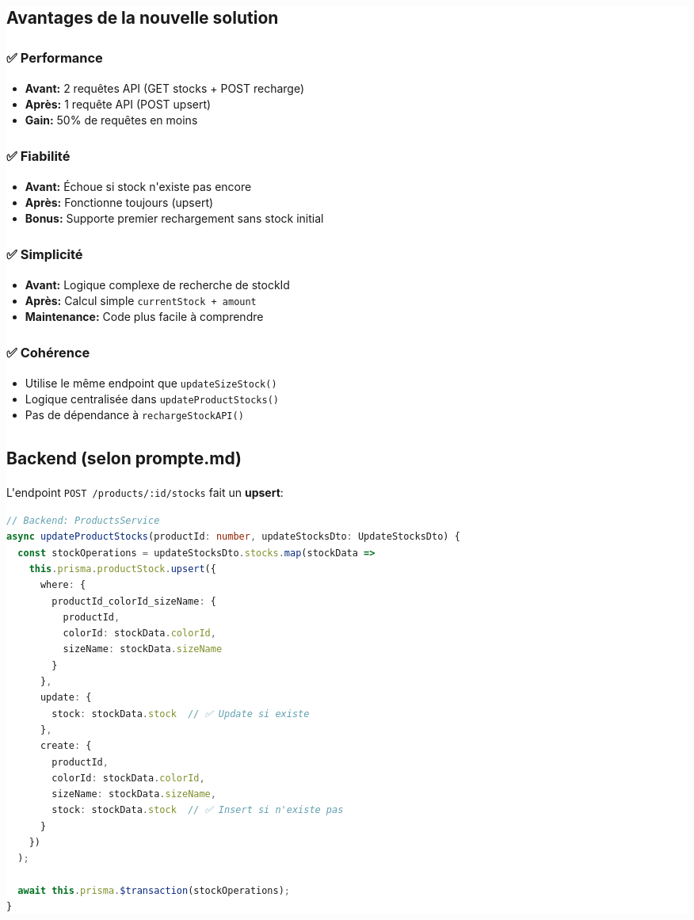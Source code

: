 
## Avantages de la nouvelle solution

### ✅ Performance
- **Avant:** 2 requêtes API (GET stocks + POST recharge)
- **Après:** 1 requête API (POST upsert)
- **Gain:** 50% de requêtes en moins

### ✅ Fiabilité
- **Avant:** Échoue si stock n'existe pas encore
- **Après:** Fonctionne toujours (upsert)
- **Bonus:** Supporte premier rechargement sans stock initial

### ✅ Simplicité
- **Avant:** Logique complexe de recherche de stockId
- **Après:** Calcul simple `currentStock + amount`
- **Maintenance:** Code plus facile à comprendre

### ✅ Cohérence
- Utilise le même endpoint que `updateSizeStock()`
- Logique centralisée dans `updateProductStocks()`
- Pas de dépendance à `rechargeStockAPI()`

## Backend (selon prompte.md)

L'endpoint `POST /products/:id/stocks` fait un **upsert**:

```typescript
// Backend: ProductsService
async updateProductStocks(productId: number, updateStocksDto: UpdateStocksDto) {
  const stockOperations = updateStocksDto.stocks.map(stockData =>
    this.prisma.productStock.upsert({
      where: {
        productId_colorId_sizeName: {
          productId,
          colorId: stockData.colorId,
          sizeName: stockData.sizeName
        }
      },
      update: {
        stock: stockData.stock  // ✅ Update si existe
      },
      create: {
        productId,
        colorId: stockData.colorId,
        sizeName: stockData.sizeName,
        stock: stockData.stock  // ✅ Insert si n'existe pas
      }
    })
  );

  await this.prisma.$transaction(stockOperations);
}
```
